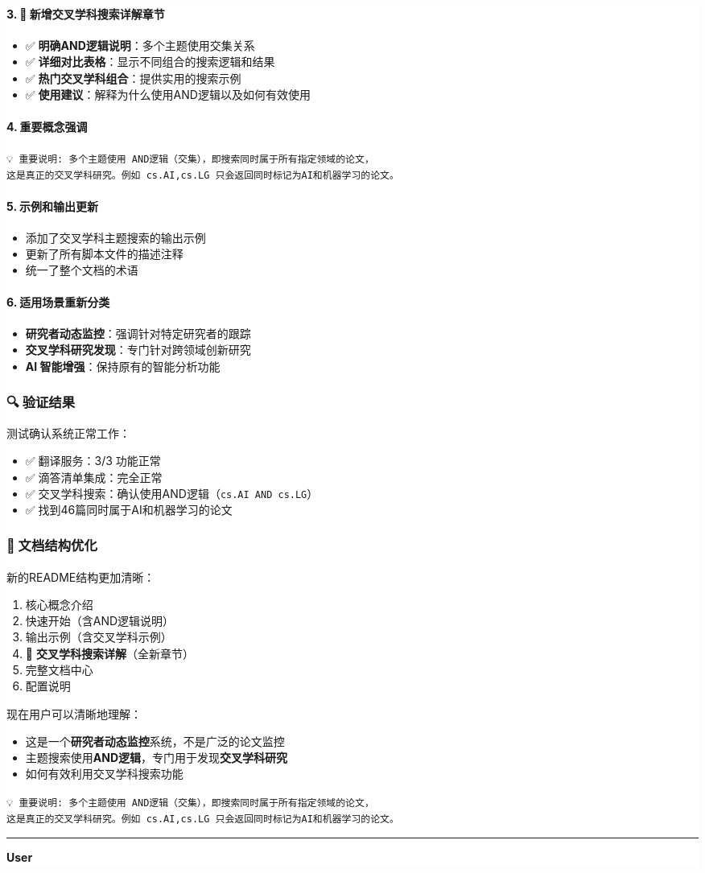 #### 3. **🧭 新增交叉学科搜索详解章节**
- ✅ **明确AND逻辑说明**：多个主题使用交集关系
- ✅ **详细对比表格**：显示不同组合的搜索逻辑和结果
- ✅ **热门交叉学科组合**：提供实用的搜索示例
- ✅ **使用建议**：解释为什么使用AND逻辑以及如何有效使用

#### 4. **重要概念强调**
```
💡 重要说明: 多个主题使用 AND逻辑（交集），即搜索同时属于所有指定领域的论文，
这是真正的交叉学科研究。例如 cs.AI,cs.LG 只会返回同时标记为AI和机器学习的论文。
```

#### 5. **示例和输出更新**
- 添加了交叉学科主题搜索的输出示例
- 更新了所有脚本文件的描述注释
- 统一了整个文档的术语

#### 6. **适用场景重新分类**
- **研究者动态监控**：强调针对特定研究者的跟踪
- **交叉学科研究发现**：专门针对跨领域创新研究
- **AI 智能增强**：保持原有的智能分析功能

### 🔍 验证结果

测试确认系统正常工作：
- ✅ 翻译服务：3/3 功能正常
- ✅ 滴答清单集成：完全正常
- ✅ 交叉学科搜索：确认使用AND逻辑（`cs.AI AND cs.LG`）
- ✅ 找到46篇同时属于AI和机器学习的论文

### 📝 文档结构优化

新的README结构更加清晰：
1. 核心概念介绍
2. 快速开始（含AND逻辑说明）
3. 输出示例（含交叉学科示例）
4. 🧭 **交叉学科搜索详解**（全新章节）
5. 完整文档中心
6. 配置说明

现在用户可以清晰地理解：
- 这是一个**研究者动态监控**系统，不是广泛的论文监控
- 主题搜索使用**AND逻辑**，专门用于发现**交叉学科研究**
- 如何有效利用交叉学科搜索功能

```plaintext
💡 重要说明: 多个主题使用 AND逻辑（交集），即搜索同时属于所有指定领域的论文，
这是真正的交叉学科研究。例如 cs.AI,cs.LG 只会返回同时标记为AI和机器学习的论文。
```

---

**User**
